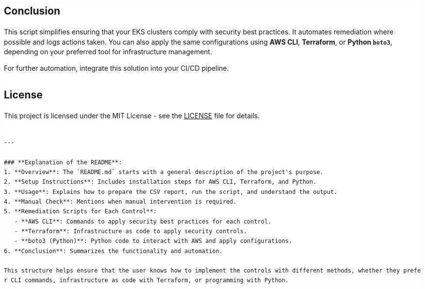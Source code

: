 
## Conclusion

This script simplifies ensuring that your EKS clusters comply with security best practices. It automates remediation where possible and logs actions taken. You can also apply the same configurations using **AWS CLI**, **Terraform**, or **Python `boto3`**, depending on your preferred tool for infrastructure management.

For further automation, integrate this solution into your CI/CD pipeline.

## License
This project is licensed under the MIT License - see the [LICENSE](LICENSE) file for details.
```

---

### **Explanation of the README**:
1. **Overview**: The `README.md` starts with a general description of the project's purpose.
2. **Setup Instructions**: Includes installation steps for AWS CLI, Terraform, and Python.
3. **Usage**: Explains how to prepare the CSV report, run the script, and understand the output.
4. **Manual Check**: Mentions when manual intervention is required.
5. **Remediation Scripts for Each Control**:
   - **AWS CLI**: Commands to apply security best practices for each control.
   - **Terraform**: Infrastructure as code to apply security controls.
   - **boto3 (Python)**: Python code to interact with AWS and apply configurations.
6. **Conclusion**: Summarizes the functionality and automation.

This structure helps ensure that the user knows how to implement the controls with different methods, whether they prefer CLI commands, infrastructure as code with Terraform, or programming with Python.